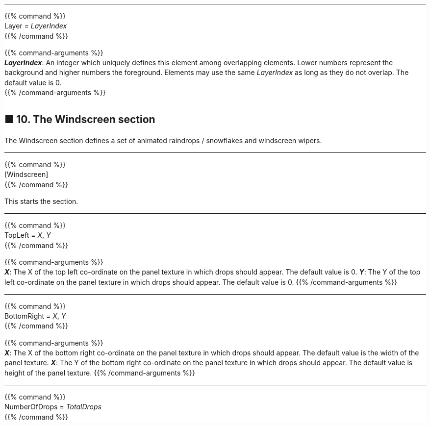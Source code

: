 ------

{{% command %}}  
Layer = *LayerIndex*  
{{% /command %}}

{{% command-arguments %}}  
***LayerIndex***: An integer which uniquely defines this element among overlapping elements. Lower numbers represent the background and higher numbers the foreground. Elements may use the same *LayerIndex* as long as they do not overlap. The default value is 0.  
{{% /command-arguments %}}

## <a name="windscreen"></a>■ 10. The Windscreen section

The Windscreen section defines a set of animated raindrops / snowflakes and windscreen wipers.

------

{{% command %}}  
[Windscreen]  
{{% /command %}}

This starts the section.

------

{{% command %}}  
TopLeft = *X*, *Y*  
{{% /command %}}

{{% command-arguments %}}  
***X***: The X of the top left co-ordinate on the panel texture in which drops should appear. The default value is 0.
***Y***: The Y of the top left co-ordinate on the panel texture in which drops should appear. The default value is 0.
{{% /command-arguments %}}

------

{{% command %}}  
BottomRight = *X*, *Y*  
{{% /command %}}

{{% command-arguments %}}  
***X***: The X of the bottom right co-ordinate on the panel texture in which drops should appear. The default value is the width of the panel texture.
***X***: The Y of the bottom right co-ordinate on the panel texture in which drops should appear. The default value is height of the panel texture.
{{% /command-arguments %}}

------

{{% command %}}  
NumberOfDrops = *TotalDrops*  
{{% /command %}}
